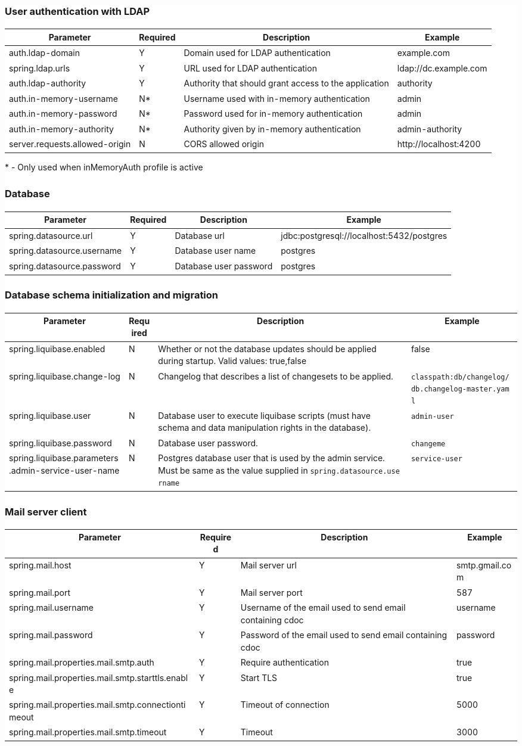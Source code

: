 <a href="auth_conf"></a>
### User authentication with LDAP
 
| Parameter                       | Required | Description                                              | Example                |
| ------------------------------- | -------- | -------------------------------------------------------- | ---------------------- |
| auth.ldap-domain                | Y        | Domain used for LDAP authentication                      | example.com            |
| spring.ldap.urls                | Y        | URL used for LDAP authentication                         | ldap://dc.example.com  |
| auth.ldap-authority             | Y        | Authority that should grant access to the application    | authority              |
| auth.in-memory-username         | N*       | Username used with in-memory authentication              | admin                  |
| auth.in-memory-password         | N*       | Password used for in-memory authentication               | admin                  |
| auth.in-memory-authority        | N*       | Authority given by in-memory authentication              | admin-authority        |
| server.requests.allowed-origin  | N        | CORS allowed origin                                      | http://localhost:4200  |
\* - Only used when inMemoryAuth profile is active

<a href="db_conf"></a>
### Database
| Parameter                       | Required | Description                                              | Example                                   |
| ------------------------------- | -------- | -------------------------------------------------------- | ----------------------------------------- |
| spring.datasource.url           | Y        | Database url                                             | jdbc:postgresql://localhost:5432/postgres |
| spring.datasource.username      | Y        | Database user name                                       | postgres                                  |
| spring.datasource.password      | Y        | Database user password                                   | postgres                                  |


<a href="db_conf_updates"></a>
### Database schema initialization and migration

| Parameter                       | Required | Description                                              | Example                                   |
| ------------------------------- | -------- | -------------------------------------------------------- | ----------------------------------------- |
| spring.liquibase.enabled | N | Whether or not the database updates should be applied during startup. Valid values: true,false | false |
| spring.liquibase.change-log | N | Changelog that describes a list of changesets to be applied. | `classpath:db/changelog/db.changelog-master.yaml` | 
| spring.liquibase.user | N | Database user to execute liquibase scripts (must have schema and data manipulation rights in the database). | `admin-user`  | 
| spring.liquibase.password | N | Database user password. | `changeme`  |
| spring.liquibase.parameters.admin-service-user-name | N | Postgres database user that is used by the admin service. Must be same as the value supplied in `spring.datasource.username`  | `service-user` |


<a href="smtp_conf"></a>
### Mail server client

| Parameter                                            | Required | Description                                              | Example          |
| ---------------------------------------------------- | -------- | -------------------------------------------------------- | ---------------- |
| spring.mail.host                                     | Y        | Mail server url                                          | smtp.gmail.com   |
| spring.mail.port                                     | Y        | Mail server port                                         | 587              |
| spring.mail.username                                 | Y        | Username of the email used to send email containing cdoc | username         |
| spring.mail.password                                 | Y        | Password of the email used to send email containing cdoc | password         |
| spring.mail.properties.mail.smtp.auth                | Y        | Require authentication                                   | true             |
| spring.mail.properties.mail.smtp.starttls.enable     | Y        | Start TLS                                                | true             |
| spring.mail.properties.mail.smtp.connectiontimeout   | Y        | Timeout of connection                                    | 5000             |
| spring.mail.properties.mail.smtp.timeout             | Y        | Timeout                                                  | 3000             |